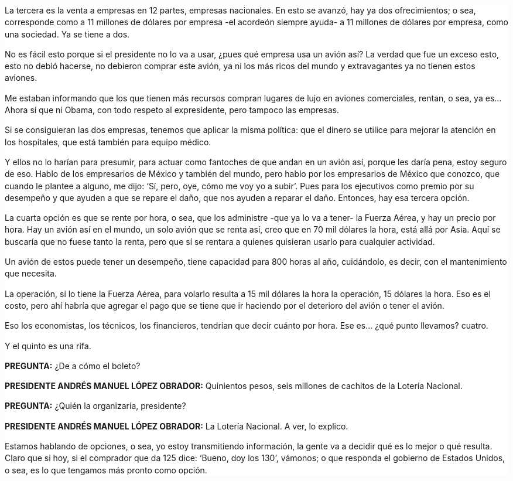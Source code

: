 La tercera es la venta a empresas en 12 partes, empresas nacionales. En esto
se avanzó, hay ya dos ofrecimientos; o sea, corresponde como a 11 millones de
dólares por empresa -el acordeón siempre ayuda- a 11 millones de dólares por
empresa, como una sociedad. Ya se tiene a dos.

No es fácil esto porque si el presidente no lo va a usar, ¿pues qué empresa
usa un avión así? La verdad que fue un exceso esto, esto no debió hacerse, no
debieron comprar este avión, ya ni los más ricos del mundo y extravagantes ya
no tienen estos aviones.

Me estaban informando que los que tienen más recursos compran lugares de lujo
en aviones comerciales, rentan, o sea, ya es… Ahora sí que ni Obama, con todo
respeto al expresidente, pero tampoco las empresas.

Si se consiguieran las dos empresas, tenemos que aplicar la misma política:
que el dinero se utilice para mejorar la atención en los hospitales, que está
también para equipo médico.

Y ellos no lo harían para presumir, para actuar como fantoches de que andan en
un avión así, porque les daría pena, estoy seguro de eso. Hablo de los
empresarios de México y también del mundo, pero hablo por los empresarios de
México que conozco, que cuando le plantee a alguno, me dijo: ‘Sí, pero, oye,
cómo me voy yo a subir’. Pues para los ejecutivos como premio por su desempeño
y que ayuden a que se repare el daño, que nos ayuden a reparar el daño.
Entonces, hay esa tercera opción.

La cuarta opción es que se rente por hora, o sea, que los administre -que ya
lo va a tener- la Fuerza Aérea, y hay un precio por hora. Hay un avión así en
el mundo, un solo avión que se renta así, creo que en 70 mil dólares la hora,
está allá por Asia. Aquí se buscaría que no fuese tanto la renta, pero que sí
se rentara a quienes quisieran usarlo para cualquier actividad.

Un avión de estos puede tener un desempeño, tiene capacidad para 800 horas al
año, cuidándolo, es decir, con el mantenimiento que necesita.

La operación, si lo tiene la Fuerza Aérea, para volarlo resulta a 15 mil
dólares la hora la operación, 15 dólares la hora. Eso es el costo, pero ahí
habría que agregar el pago que se tiene que ir haciendo por el deterioro del
avión o tener el avión.

Eso los economistas, los técnicos, los financieros, tendrían que decir cuánto
por hora. Ese es… ¿qué punto llevamos? cuatro.

Y el quinto es una rifa.

**PREGUNTA:** ¿De a cómo el boleto?

**PRESIDENTE ANDRÉS MANUEL LÓPEZ OBRADOR:** Quinientos pesos, seis millones de
cachitos de la Lotería Nacional.

**PREGUNTA:** ¿Quién la organizaría, presidente?

**PRESIDENTE ANDRÉS MANUEL LÓPEZ OBRADOR:** La Lotería Nacional. A ver, lo
explico.

Estamos hablando de opciones, o sea, yo estoy transmitiendo información, la
gente va a decidir qué es lo mejor o qué resulta. Claro que si hoy, si el
comprador que da 125 dice: ‘Bueno, doy los 130’, vámonos; o que responda el
gobierno de Estados Unidos, o sea, es lo que tengamos más pronto como opción.
